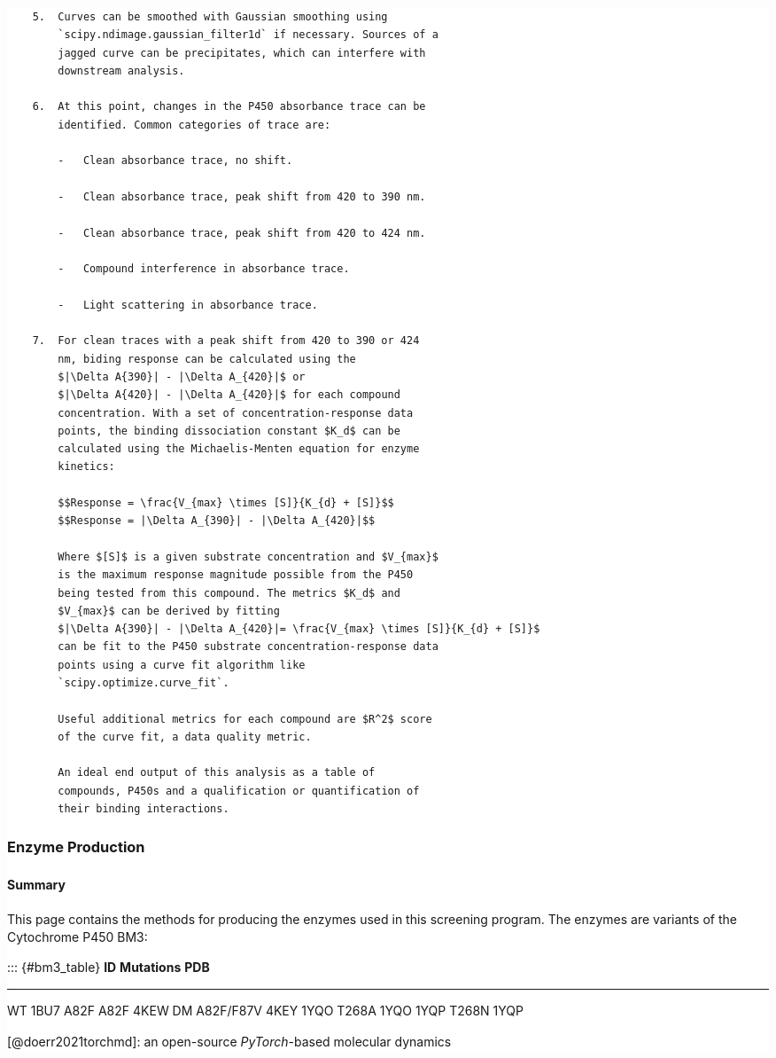         5.  Curves can be smoothed with Gaussian smoothing using
            `scipy.ndimage.gaussian_filter1d` if necessary. Sources of a
            jagged curve can be precipitates, which can interfere with
            downstream analysis.

        6.  At this point, changes in the P450 absorbance trace can be
            identified. Common categories of trace are:

            -   Clean absorbance trace, no shift.

            -   Clean absorbance trace, peak shift from 420 to 390 nm.

            -   Clean absorbance trace, peak shift from 420 to 424 nm.

            -   Compound interference in absorbance trace.

            -   Light scattering in absorbance trace.

        7.  For clean traces with a peak shift from 420 to 390 or 424
            nm, biding response can be calculated using the
            $|\Delta A{390}| - |\Delta A_{420}|$ or
            $|\Delta A{420}| - |\Delta A_{420}|$ for each compound
            concentration. With a set of concentration-response data
            points, the binding dissociation constant $K_d$ can be
            calculated using the Michaelis-Menten equation for enzyme
            kinetics:

            $$Response = \frac{V_{max} \times [S]}{K_{d} + [S]}$$
            $$Response = |\Delta A_{390}| - |\Delta A_{420}|$$

            Where $[S]$ is a given substrate concentration and $V_{max}$
            is the maximum response magnitude possible from the P450
            being tested from this compound. The metrics $K_d$ and
            $V_{max}$ can be derived by fitting
            $|\Delta A{390}| - |\Delta A_{420}|= \frac{V_{max} \times [S]}{K_{d} + [S]}$
            can be fit to the P450 substrate concentration-response data
            points using a curve fit algorithm like
            `scipy.optimize.curve_fit`.

            Useful additional metrics for each compound are $R^2$ score
            of the curve fit, a data quality metric.

            An ideal end output of this analysis as a table of
            compounds, P450s and a qualification or quantification of
            their binding interactions.

### Enzyme Production

#### Summary

This page contains the methods for producing the enzymes used in this
screening program. The enzymes are variants of the Cytochrome P450 BM3:

::: {#bm3_table}
  **ID**   **Mutations**   **PDB**
  -------- --------------- ---------
  WT                       1BU7
  A82F     A82F            4KEW
  DM       A82F/F87V       4KEY
  1YQO     T268A           1YQO
  1YQP     T268N           1YQP


[@doerr2021torchmd]: an open-source *PyTorch*-based molecular dynamics